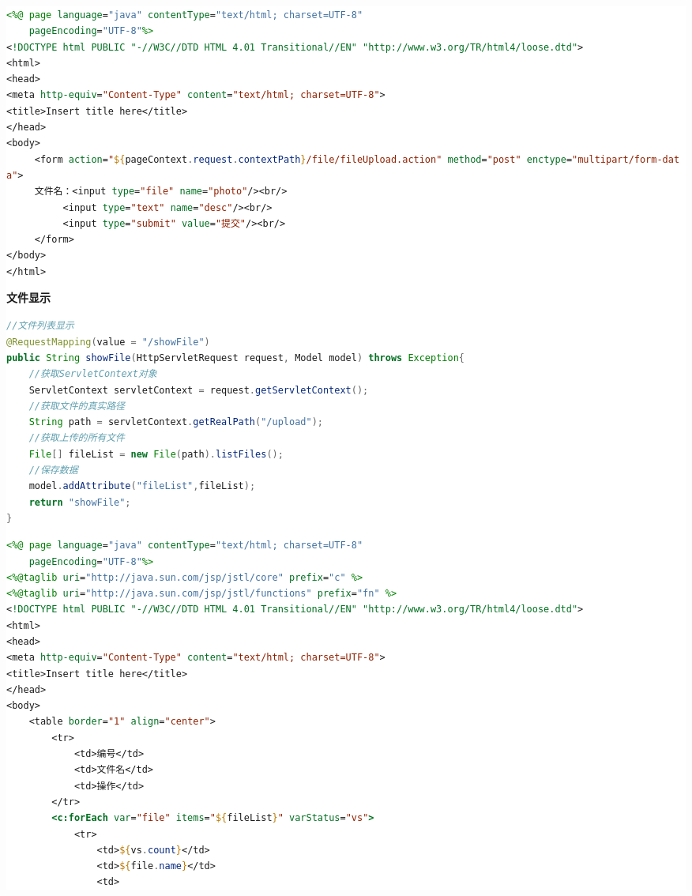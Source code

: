 ```xml
```

```jsp
<%@ page language="java" contentType="text/html; charset=UTF-8"
    pageEncoding="UTF-8"%>
<!DOCTYPE html PUBLIC "-//W3C//DTD HTML 4.01 Transitional//EN" "http://www.w3.org/TR/html4/loose.dtd">
<html>
<head>
<meta http-equiv="Content-Type" content="text/html; charset=UTF-8">
<title>Insert title here</title>
</head>
<body>
     <form action="${pageContext.request.contextPath}/file/fileUpload.action" method="post" enctype="multipart/form-data">
     文件名：<input type="file" name="photo"/><br/>
          <input type="text" name="desc"/><br/>
          <input type="submit" value="提交"/><br/>
     </form>
</body>
</html>
```

**文件显示**

```java
//文件列表显示
@RequestMapping(value = "/showFile")
public String showFile(HttpServletRequest request, Model model) throws Exception{
    //获取ServletContext对象
    ServletContext servletContext = request.getServletContext();
    //获取文件的真实路径
    String path = servletContext.getRealPath("/upload");
    //获取上传的所有文件
    File[] fileList = new File(path).listFiles();
    //保存数据
    model.addAttribute("fileList",fileList);
    return "showFile";
}
```

```jsp
<%@ page language="java" contentType="text/html; charset=UTF-8"
    pageEncoding="UTF-8"%>
<%@taglib uri="http://java.sun.com/jsp/jstl/core" prefix="c" %>
<%@taglib uri="http://java.sun.com/jsp/jstl/functions" prefix="fn" %>
<!DOCTYPE html PUBLIC "-//W3C//DTD HTML 4.01 Transitional//EN" "http://www.w3.org/TR/html4/loose.dtd">
<html>
<head>
<meta http-equiv="Content-Type" content="text/html; charset=UTF-8">
<title>Insert title here</title>
</head>
<body>
	<table border="1" align="center">
		<tr>
			<td>编号</td>
			<td>文件名</td>
			<td>操作</td>
		</tr>
		<c:forEach var="file" items="${fileList}" varStatus="vs">
			<tr>
				<td>${vs.count}</td>
				<td>${file.name}</td>
				<td>

```